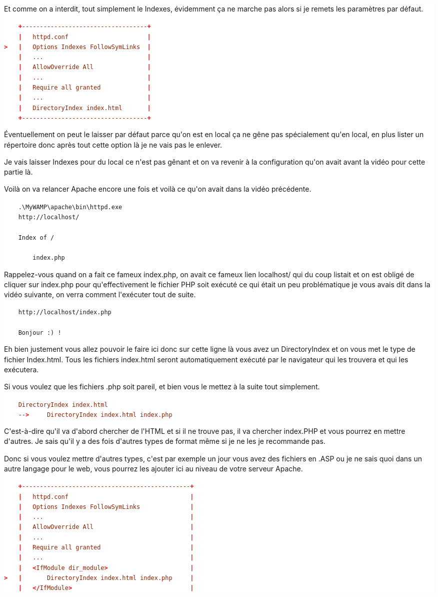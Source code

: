 Et comme on a interdit, tout simplement le Indexes, évidemment ça ne marche pas alors si je remets les paramètres par défaut. 
```conf
	+-----------------------------------+
	|	httpd.conf						|
>   |	Options Indexes FollowSymLinks	|
	|	...								|
    |	AllowOverride All				|
	|	...								|
    |	Require all granted				|
	|	...								|
    |	DirectoryIndex index.html		|
	+-----------------------------------+
```
Éventuellement on peut le laisser par défaut parce qu'on est en local ça ne gêne pas spécialement qu'en local, en plus lister un répertoire donc après tout cette option là je ne vais pas le enlever. 

Je vais laisser Indexes pour du local ce n'est pas gênant et on va revenir à la configuration qu'on avait avant la vidéo pour cette partie là. 

Voilà on va relancer Apache encore une fois et voilà ce qu'on avait dans la vidéo précédente.
```txt
	.\MyWAMP\apache\bin\httpd.exe
	http://localhost/

	Index of /

		index.php
```
Rappelez-vous quand on a fait ce fameux index.php, on avait ce fameux lien localhost/ qui du coup listait et on est obligé de cliquer sur index.php pour qu'effectivement le fichier PHP soit exécuté ce qui était un peu problématique je vous avais dit dans la vidéo suivante, on verra comment l'exécuter tout de suite. 
```txt
	http://localhost/index.php

	Bonjour :) !
```
Eh bien justement vous allez pouvoir le faire ici donc sur cette ligne là vous avez un DirectoryIndex et on vous met le type de fichier Index.html. Tous les fichiers index.html seront automatiquement exécuté par le navigateur qui les trouvera et qui les exécutera.

Si vous voulez que les fichiers .php soit pareil, et bien vous le mettez à la suite tout simplement.
```conf
    DirectoryIndex index.html
	-->     DirectoryIndex index.html index.php
```
C'est-à-dire qu'il va d'abord chercher de l'HTML et si il ne trouve pas, il va chercher index.PHP et vous pourrez en mettre d'autres. Je sais qu'il y a des fois d'autres types de format même si je ne les je recommande pas.

Donc si vous voulez mettre d'autres types, c'est par exemple un jour vous avez des fichiers en .ASP ou je ne sais quoi dans un autre langage pour le web, vous pourrez les ajouter ici au niveau de votre serveur Apache.
```conf
	+-----------------------------------------------+
	|	httpd.conf									|
	|	Options Indexes FollowSymLinks				|
	|	...											|
    |	AllowOverride All							|
	|	...											|
    |	Require all granted							|
	|	...											|
    |	<IfModule dir_module>						|
>	|		DirectoryIndex index.html index.php		|
	|	</IfModule>									|
```